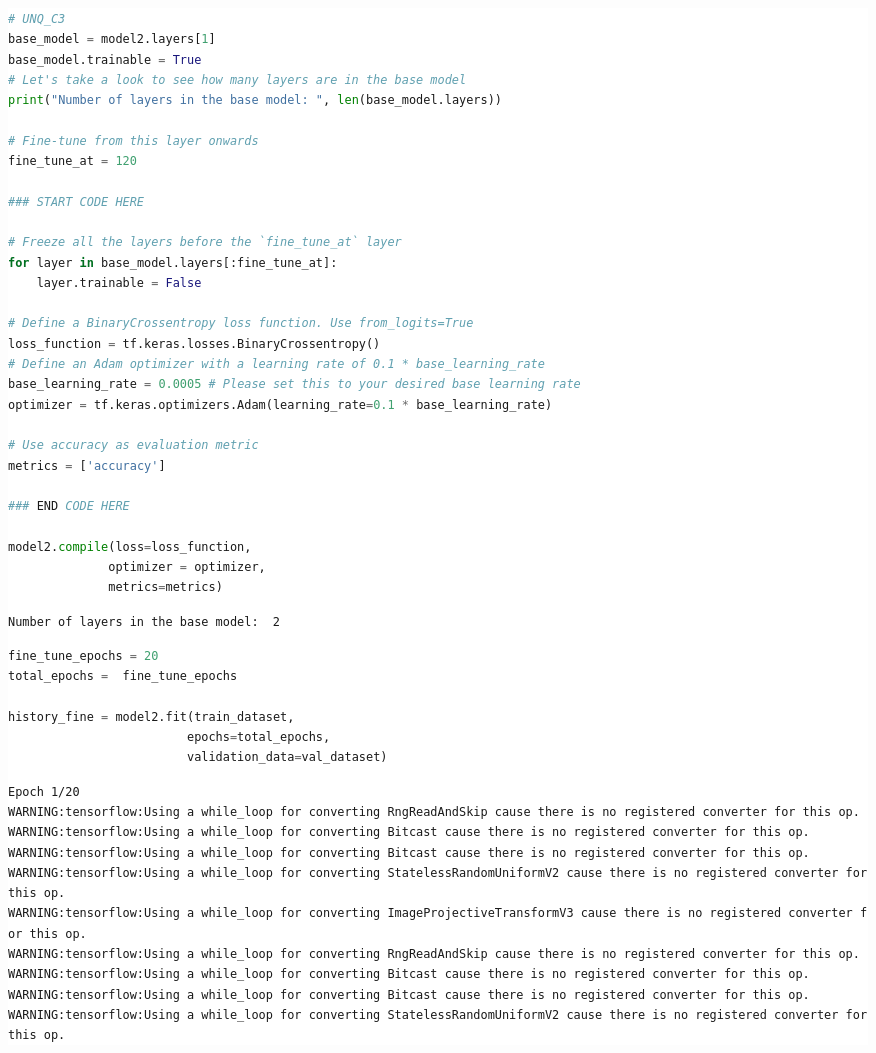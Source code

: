 

```python
# UNQ_C3
base_model = model2.layers[1]
base_model.trainable = True
# Let's take a look to see how many layers are in the base model
print("Number of layers in the base model: ", len(base_model.layers))

# Fine-tune from this layer onwards
fine_tune_at = 120

### START CODE HERE

# Freeze all the layers before the `fine_tune_at` layer
for layer in base_model.layers[:fine_tune_at]:
    layer.trainable = False
    
# Define a BinaryCrossentropy loss function. Use from_logits=True
loss_function = tf.keras.losses.BinaryCrossentropy()
# Define an Adam optimizer with a learning rate of 0.1 * base_learning_rate
base_learning_rate = 0.0005 # Please set this to your desired base learning rate
optimizer = tf.keras.optimizers.Adam(learning_rate=0.1 * base_learning_rate)

# Use accuracy as evaluation metric
metrics = ['accuracy']

### END CODE HERE

model2.compile(loss=loss_function,
              optimizer = optimizer,
              metrics=metrics)
```

    Number of layers in the base model:  2



```python
fine_tune_epochs = 20
total_epochs =  fine_tune_epochs

history_fine = model2.fit(train_dataset,
                         epochs=total_epochs,
                         validation_data=val_dataset)
```

    Epoch 1/20
    WARNING:tensorflow:Using a while_loop for converting RngReadAndSkip cause there is no registered converter for this op.
    WARNING:tensorflow:Using a while_loop for converting Bitcast cause there is no registered converter for this op.
    WARNING:tensorflow:Using a while_loop for converting Bitcast cause there is no registered converter for this op.
    WARNING:tensorflow:Using a while_loop for converting StatelessRandomUniformV2 cause there is no registered converter for this op.
    WARNING:tensorflow:Using a while_loop for converting ImageProjectiveTransformV3 cause there is no registered converter for this op.
    WARNING:tensorflow:Using a while_loop for converting RngReadAndSkip cause there is no registered converter for this op.
    WARNING:tensorflow:Using a while_loop for converting Bitcast cause there is no registered converter for this op.
    WARNING:tensorflow:Using a while_loop for converting Bitcast cause there is no registered converter for this op.
    WARNING:tensorflow:Using a while_loop for converting StatelessRandomUniformV2 cause there is no registered converter for this op.